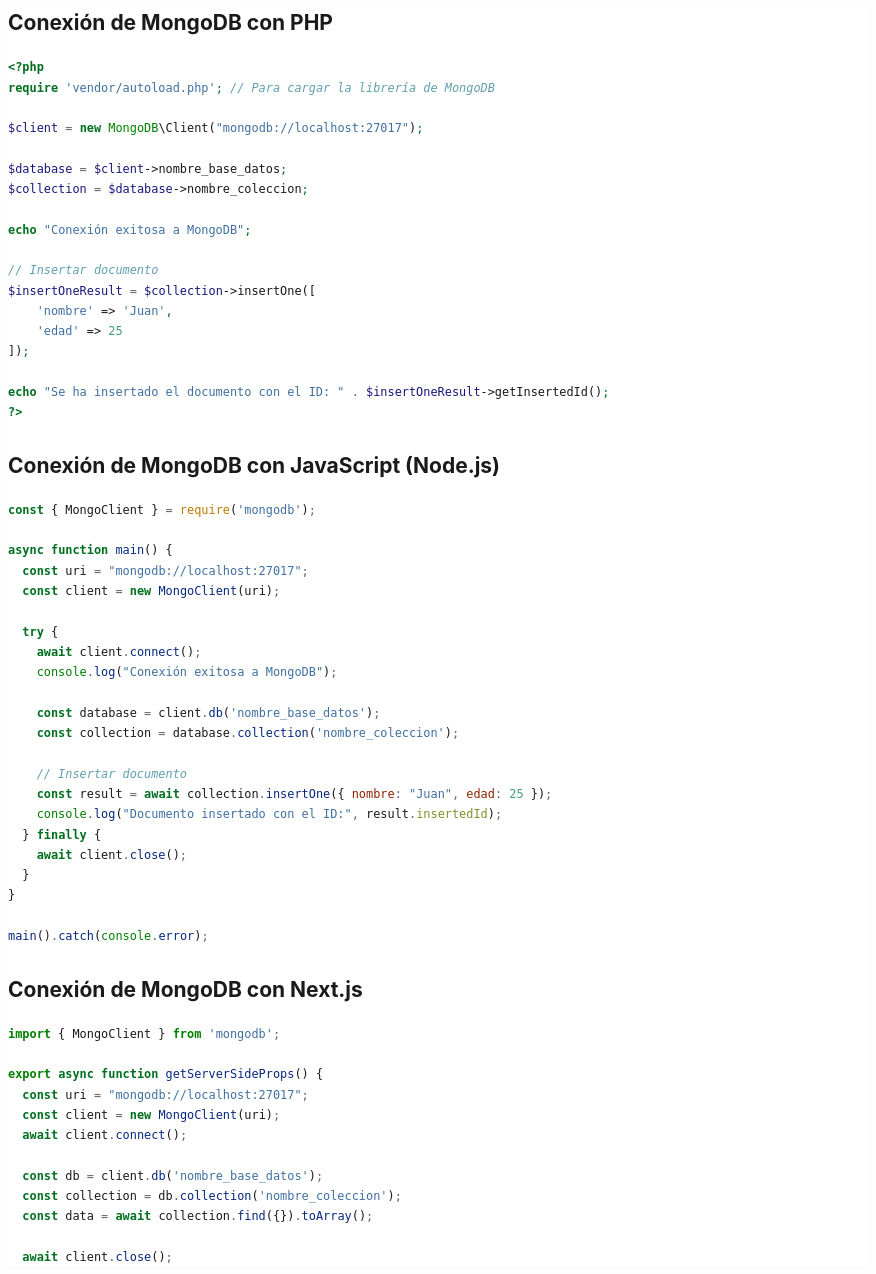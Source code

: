 ## Conexión de MongoDB con PHP
```php
<?php
require 'vendor/autoload.php'; // Para cargar la librería de MongoDB

$client = new MongoDB\Client("mongodb://localhost:27017");

$database = $client->nombre_base_datos;
$collection = $database->nombre_coleccion;

echo "Conexión exitosa a MongoDB";

// Insertar documento
$insertOneResult = $collection->insertOne([
    'nombre' => 'Juan',
    'edad' => 25
]);

echo "Se ha insertado el documento con el ID: " . $insertOneResult->getInsertedId();
?>
```

## Conexión de MongoDB con JavaScript (Node.js)
```js
const { MongoClient } = require('mongodb');

async function main() {
  const uri = "mongodb://localhost:27017";
  const client = new MongoClient(uri);

  try {
    await client.connect();
    console.log("Conexión exitosa a MongoDB");

    const database = client.db('nombre_base_datos');
    const collection = database.collection('nombre_coleccion');

    // Insertar documento
    const result = await collection.insertOne({ nombre: "Juan", edad: 25 });
    console.log("Documento insertado con el ID:", result.insertedId);
  } finally {
    await client.close();
  }
}

main().catch(console.error);
```

## Conexión de MongoDB con Next.js
```js
import { MongoClient } from 'mongodb';

export async function getServerSideProps() {
  const uri = "mongodb://localhost:27017";
  const client = new MongoClient(uri);
  await client.connect();

  const db = client.db('nombre_base_datos');
  const collection = db.collection('nombre_coleccion');
  const data = await collection.find({}).toArray();

  await client.close();
```